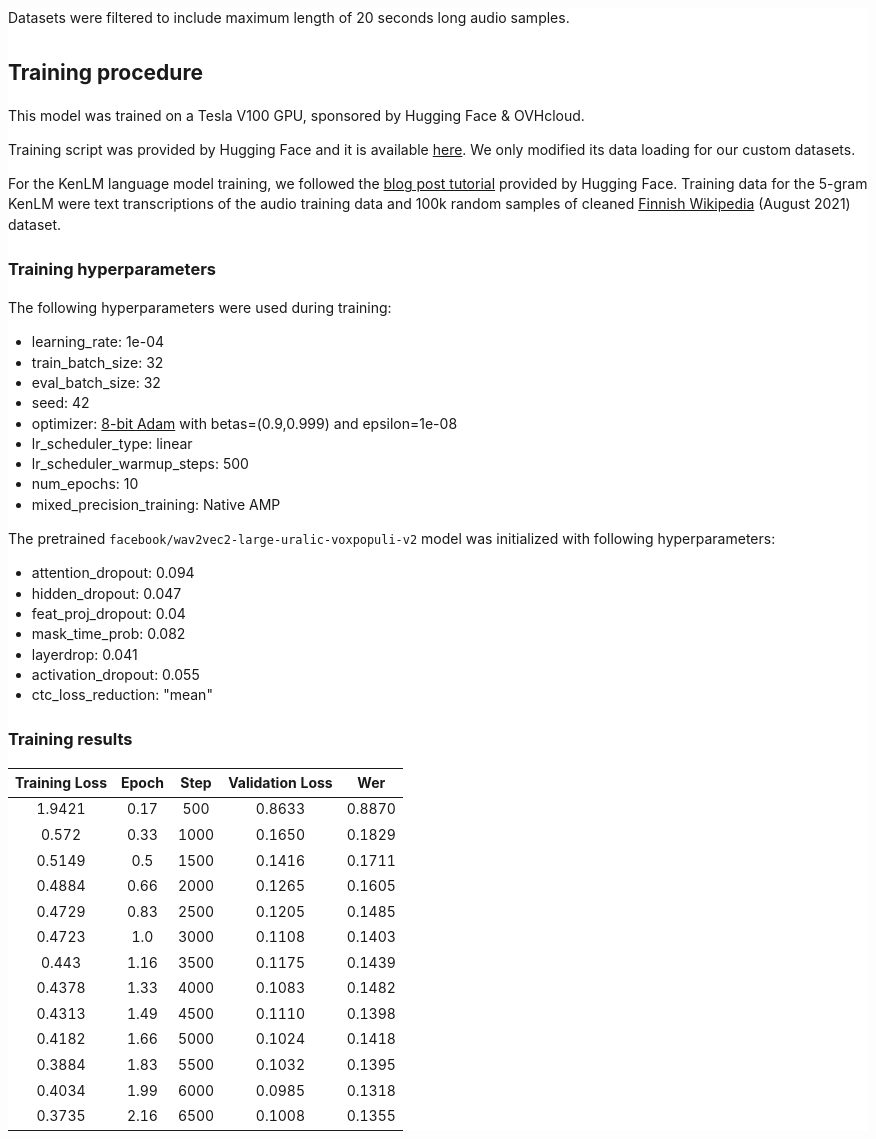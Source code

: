 Datasets were filtered to include maximum length of 20 seconds long audio samples.

## Training procedure

This model was trained on a Tesla V100 GPU, sponsored by Hugging Face & OVHcloud.

Training script was provided by Hugging Face and it is available [here](https://github.com/huggingface/transformers/blob/main/examples/research_projects/robust-speech-event/run_speech_recognition_ctc_bnb.py). We only modified its data loading for our custom datasets.

For the KenLM language model training, we followed the [blog post tutorial](https://huggingface.co/blog/wav2vec2-with-ngram) provided by Hugging Face. Training data for the 5-gram KenLM were text transcriptions of the audio training data and 100k random samples of cleaned [Finnish Wikipedia](https://huggingface.co/datasets/wikipedia) (August 2021) dataset.

### Training hyperparameters

The following hyperparameters were used during training:
- learning_rate: 1e-04
- train_batch_size: 32
- eval_batch_size: 32
- seed: 42
- optimizer: [8-bit Adam](https://github.com/facebookresearch/bitsandbytes) with betas=(0.9,0.999) and epsilon=1e-08
- lr_scheduler_type: linear
- lr_scheduler_warmup_steps: 500
- num_epochs: 10
- mixed_precision_training: Native AMP

The pretrained `facebook/wav2vec2-large-uralic-voxpopuli-v2` model was initialized with following hyperparameters:
- attention_dropout: 0.094
- hidden_dropout: 0.047
- feat_proj_dropout: 0.04
- mask_time_prob: 0.082
- layerdrop: 0.041
- activation_dropout: 0.055
- ctc_loss_reduction: "mean"

### Training results

| Training Loss | Epoch | Step  | Validation Loss | Wer    |
|:-------------:|:-----:|:-----:|:---------------:|:------:|
| 1.9421        | 0.17  | 500   | 0.8633          | 0.8870 |
| 0.572         | 0.33  | 1000  | 0.1650          | 0.1829 |
| 0.5149        | 0.5   | 1500  | 0.1416          | 0.1711 |
| 0.4884        | 0.66  | 2000  | 0.1265          | 0.1605 |
| 0.4729        | 0.83  | 2500  | 0.1205          | 0.1485 |
| 0.4723        | 1.0   | 3000  | 0.1108          | 0.1403 |
| 0.443         | 1.16  | 3500  | 0.1175          | 0.1439 |
| 0.4378        | 1.33  | 4000  | 0.1083          | 0.1482 |
| 0.4313        | 1.49  | 4500  | 0.1110          | 0.1398 |
| 0.4182        | 1.66  | 5000  | 0.1024          | 0.1418 |
| 0.3884        | 1.83  | 5500  | 0.1032          | 0.1395 |
| 0.4034        | 1.99  | 6000  | 0.0985          | 0.1318 |
| 0.3735        | 2.16  | 6500  | 0.1008          | 0.1355 |